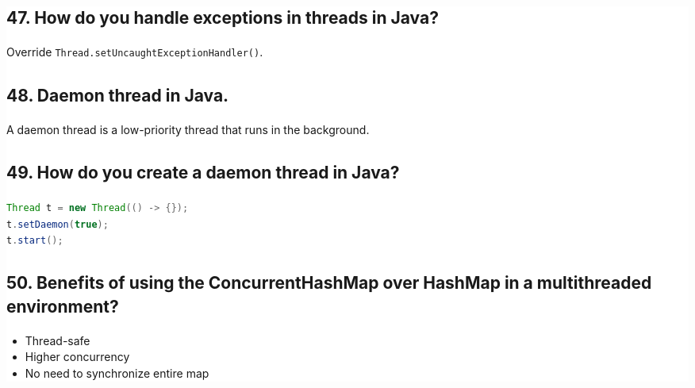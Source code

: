 ## 47. How do you handle exceptions in threads in Java?

Override `Thread.setUncaughtExceptionHandler()`.

## 48. Daemon thread in Java.

A daemon thread is a low-priority thread that runs in the background.

## 49. How do you create a daemon thread in Java?

```java
Thread t = new Thread(() -> {});
t.setDaemon(true);
t.start();
```

## 50. Benefits of using the ConcurrentHashMap over HashMap in a multithreaded environment?

* Thread-safe
* Higher concurrency
* No need to synchronize entire map

